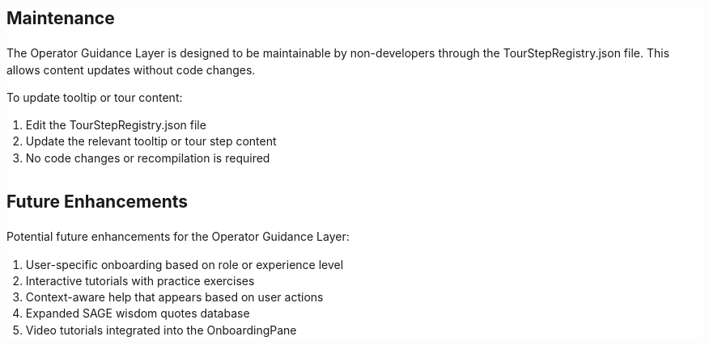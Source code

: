 ## Maintenance

The Operator Guidance Layer is designed to be maintainable by non-developers through the TourStepRegistry.json file. This allows content updates without code changes.

To update tooltip or tour content:
1. Edit the TourStepRegistry.json file
2. Update the relevant tooltip or tour step content
3. No code changes or recompilation is required

## Future Enhancements

Potential future enhancements for the Operator Guidance Layer:

1. User-specific onboarding based on role or experience level
2. Interactive tutorials with practice exercises
3. Context-aware help that appears based on user actions
4. Expanded SAGE wisdom quotes database
5. Video tutorials integrated into the OnboardingPane
